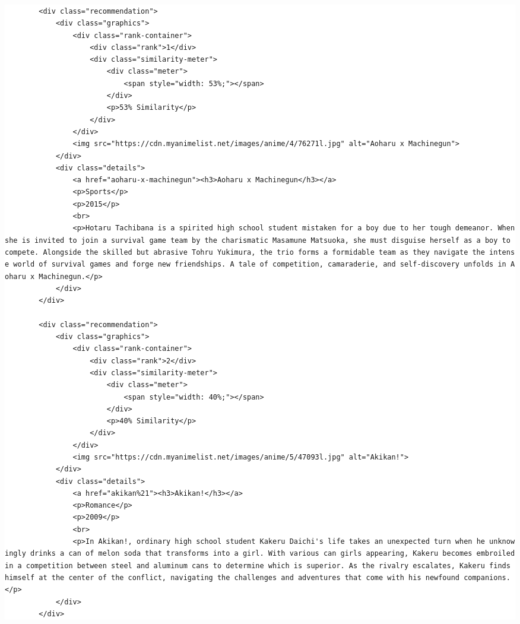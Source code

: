            <div class="recommendation">
                <div class="graphics">
                    <div class="rank-container">
                        <div class="rank">1</div>
                        <div class="similarity-meter">
                            <div class="meter">
                                <span style="width: 53%;"></span>
                            </div>
                            <p>53% Similarity</p>
                        </div>
                    </div>
                    <img src="https://cdn.myanimelist.net/images/anime/4/76271l.jpg" alt="Aoharu x Machinegun">
                </div>
                <div class="details">
                    <a href="aoharu-x-machinegun"><h3>Aoharu x Machinegun</h3></a>
                    <p>Sports</p>
                    <p>2015</p>
                    <br>
                    <p>Hotaru Tachibana is a spirited high school student mistaken for a boy due to her tough demeanor. When she is invited to join a survival game team by the charismatic Masamune Matsuoka, she must disguise herself as a boy to compete. Alongside the skilled but abrasive Tohru Yukimura, the trio forms a formidable team as they navigate the intense world of survival games and forge new friendships. A tale of competition, camaraderie, and self-discovery unfolds in Aoharu x Machinegun.</p>
                </div>
            </div>

            <div class="recommendation">
                <div class="graphics">
                    <div class="rank-container">
                        <div class="rank">2</div>
                        <div class="similarity-meter">
                            <div class="meter">
                                <span style="width: 40%;"></span>
                            </div>
                            <p>40% Similarity</p>
                        </div>
                    </div>
                    <img src="https://cdn.myanimelist.net/images/anime/5/47093l.jpg" alt="Akikan!">
                </div>
                <div class="details">
                    <a href="akikan%21"><h3>Akikan!</h3></a>
                    <p>Romance</p>
                    <p>2009</p>
                    <br>
                    <p>In Akikan!, ordinary high school student Kakeru Daichi's life takes an unexpected turn when he unknowingly drinks a can of melon soda that transforms into a girl. With various can girls appearing, Kakeru becomes embroiled in a competition between steel and aluminum cans to determine which is superior. As the rivalry escalates, Kakeru finds himself at the center of the conflict, navigating the challenges and adventures that come with his newfound companions.</p>
                </div>
            </div>
